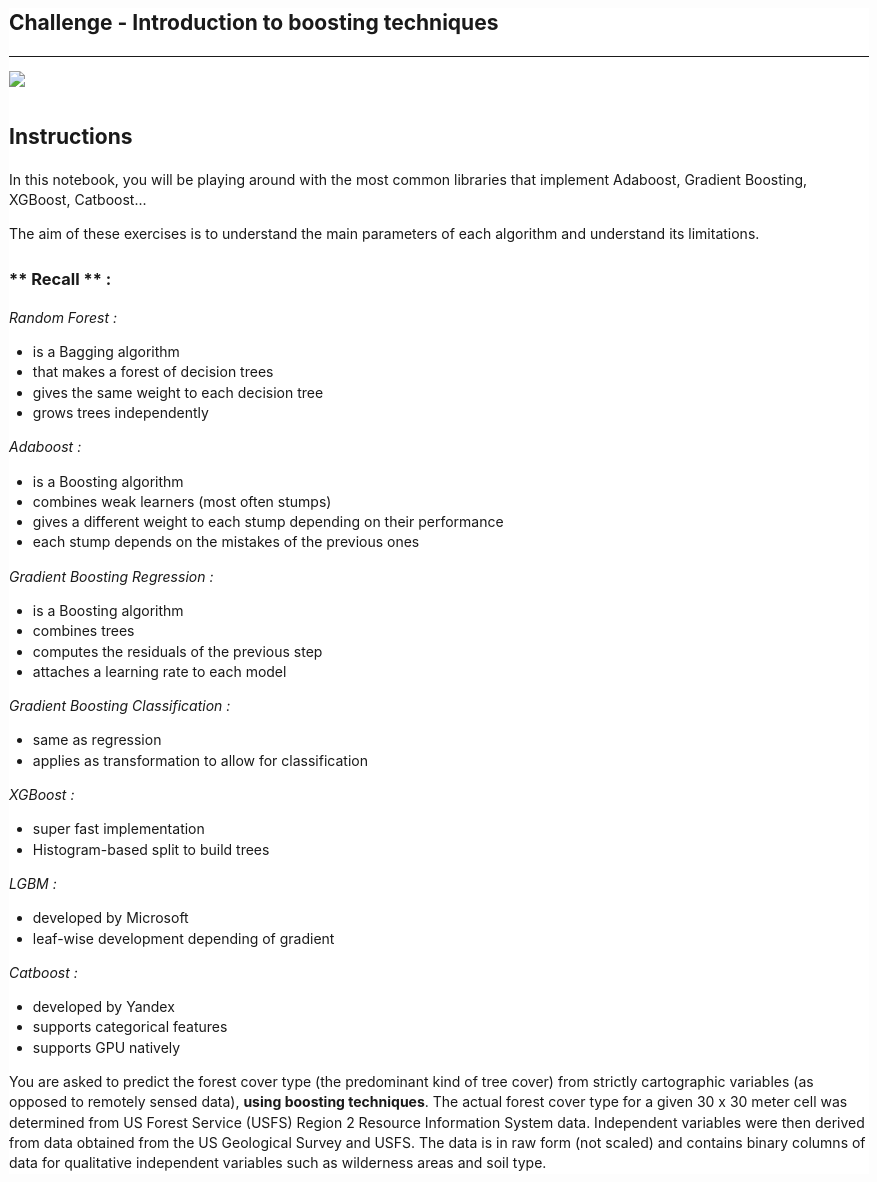 ## Challenge - Introduction to boosting techniques

---

![](https://images.unsplash.com/photo-1546785962-889e00154564?ixlib=rb-1.2.1&ixid=eyJhcHBfaWQiOjEyMDd9&auto=format&fit=crop&w=1050&q=80)

## Instructions

In this notebook, you will be playing around with the most common libraries that implement Adaboost, Gradient Boosting, XGBoost, Catboost...

The aim of these exercises is to understand the main parameters of each algorithm and understand its limitations.

### ** Recall ** :

*Random Forest :*
- is a Bagging algorithm
- that makes a forest of decision trees
- gives the same weight to each decision tree
- grows trees independently

*Adaboost :*
- is a Boosting algorithm
- combines weak learners (most often stumps)
- gives a different weight to each stump depending on their performance
- each stump depends on the mistakes of the previous ones

*Gradient Boosting Regression :*
- is a Boosting algorithm
- combines trees
- computes the residuals of the previous step
- attaches a learning rate to each model

*Gradient Boosting Classification :*
- same as regression
- applies as transformation to allow for classification

*XGBoost :*
- super fast implementation
- Histogram-based split to build trees

*LGBM :*
- developed by Microsoft
- leaf-wise development depending of gradient

*Catboost :*
- developed by Yandex
- supports categorical features
- supports GPU natively

You are asked to predict the forest cover type (the predominant kind of tree cover) from strictly cartographic variables (as opposed to remotely sensed data), **using boosting techniques**. The actual forest cover type for a given 30 x 30 meter cell was determined from US Forest Service (USFS) Region 2 Resource Information System data. Independent variables were then derived from data obtained from the US Geological Survey and USFS. The data is in raw form (not scaled) and contains binary columns of data for qualitative independent variables such as wilderness areas and soil type.

